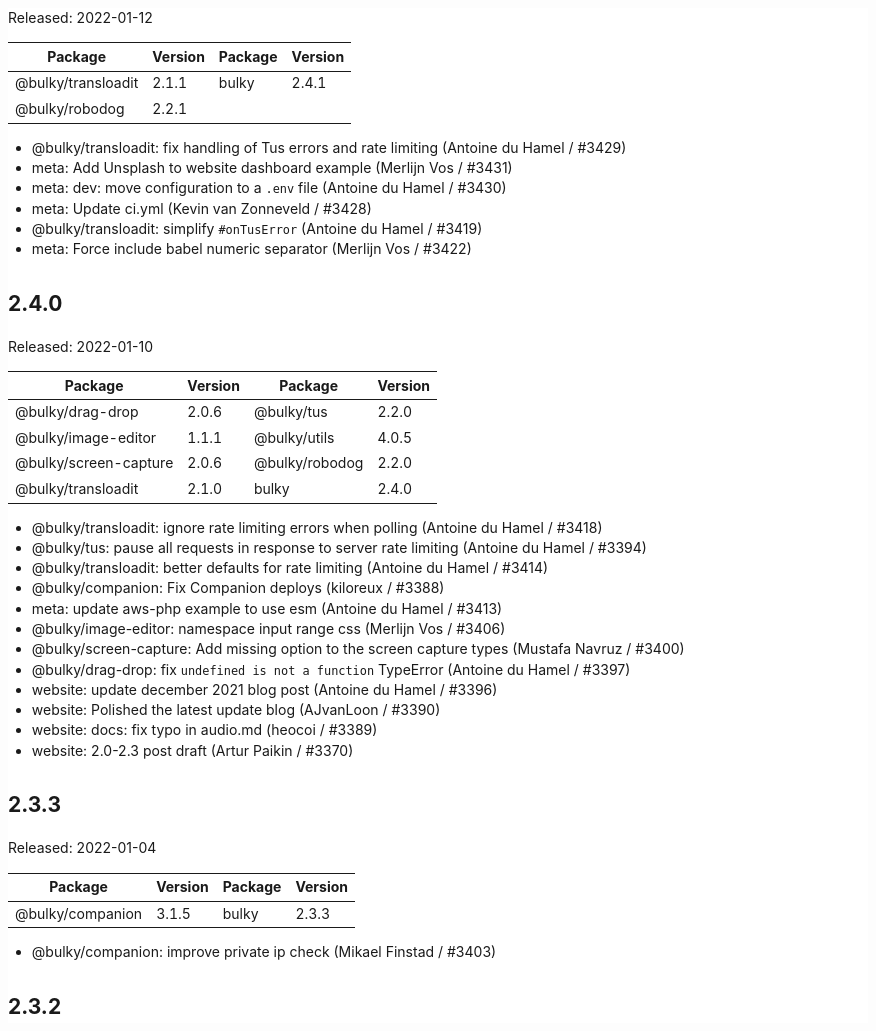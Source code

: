 Released: 2022-01-12

| Package            | Version | Package | Version |
| ------------------ | ------- | ------- | ------- |
| @bulky/transloadit | 2.1.1   | bulky   | 2.4.1   |
| @bulky/robodog     | 2.2.1   |         |         |

- @bulky/transloadit: fix handling of Tus errors and rate limiting (Antoine du Hamel / #3429)
- meta: Add Unsplash to website dashboard example (Merlijn Vos / #3431)
- meta: dev: move configuration to a `.env` file (Antoine du Hamel / #3430)
- meta: Update ci.yml (Kevin van Zonneveld / #3428)
- @bulky/transloadit: simplify `#onTusError` (Antoine du Hamel / #3419)
- meta: Force include babel numeric separator (Merlijn Vos / #3422)

## 2.4.0

Released: 2022-01-10

| Package               | Version | Package        | Version |
| --------------------- | ------- | -------------- | ------- |
| @bulky/drag-drop      | 2.0.6   | @bulky/tus     | 2.2.0   |
| @bulky/image-editor   | 1.1.1   | @bulky/utils   | 4.0.5   |
| @bulky/screen-capture | 2.0.6   | @bulky/robodog | 2.2.0   |
| @bulky/transloadit    | 2.1.0   | bulky          | 2.4.0   |

- @bulky/transloadit: ignore rate limiting errors when polling (Antoine du Hamel / #3418)
- @bulky/tus: pause all requests in response to server rate limiting (Antoine du Hamel / #3394)
- @bulky/transloadit: better defaults for rate limiting (Antoine du Hamel / #3414)
- @bulky/companion: Fix Companion deploys (kiloreux / #3388)
- meta: update aws-php example to use esm (Antoine du Hamel / #3413)
- @bulky/image-editor: namespace input range css (Merlijn Vos / #3406)
- @bulky/screen-capture: Add missing option to the screen capture types (Mustafa Navruz / #3400)
- @bulky/drag-drop: fix `undefined is not a function` TypeError (Antoine du Hamel / #3397)
- website: update december 2021 blog post (Antoine du Hamel / #3396)
- website: Polished the latest update blog (AJvanLoon / #3390)
- website: docs: fix typo in audio.md (heocoi / #3389)
- website: 2.0-2.3 post draft (Artur Paikin / #3370)

## 2.3.3

Released: 2022-01-04

| Package          | Version | Package | Version |
| ---------------- | ------- | ------- | ------- |
| @bulky/companion | 3.1.5   | bulky   | 2.3.3   |

- @bulky/companion: improve private ip check (Mikael Finstad / #3403)

## 2.3.2
